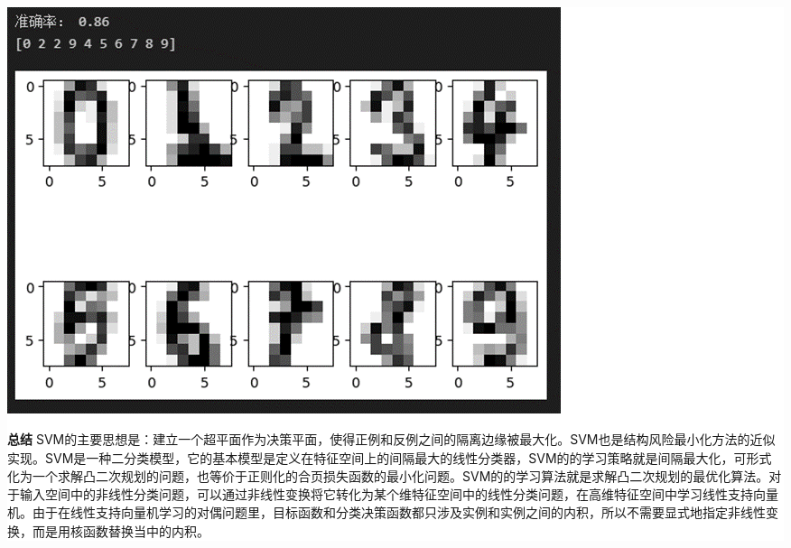 ![](/images/machinelearning-27.png)

**总结**
SVM的主要思想是：建立一个超平面作为决策平面，使得正例和反例之间的隔离边缘被最大化。SVM也是结构风险最小化方法的近似实现。SVM是一种二分类模型，它的基本模型是定义在特征空间上的间隔最大的线性分类器，SVM的的学习策略就是间隔最大化，可形式化为一个求解凸二次规划的问题，也等价于正则化的合页损失函数的最小化问题。SVM的的学习算法就是求解凸二次规划的最优化算法。对于输入空间中的非线性分类问题，可以通过非线性变换将它转化为某个维特征空间中的线性分类问题，在高维特征空间中学习线性支持向量机。由于在线性支持向量机学习的对偶问题里，目标函数和分类决策函数都只涉及实例和实例之间的内积，所以不需要显式地指定非线性变换，而是用核函数替换当中的内积。
